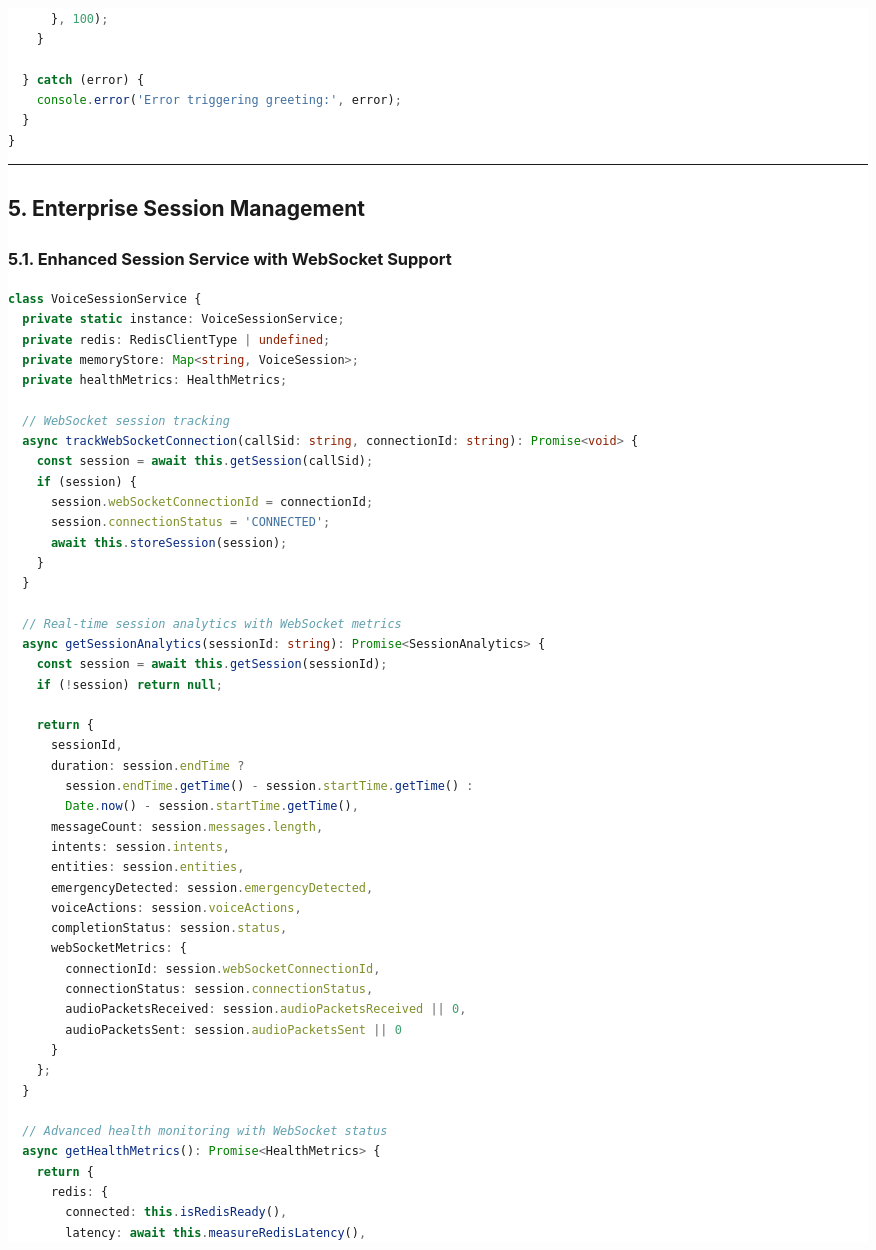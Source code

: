 ```typescript
      }, 100);
    }
    
  } catch (error) {
    console.error('Error triggering greeting:', error);
  }
}
```

---

## 5. Enterprise Session Management

### 5.1. Enhanced Session Service with WebSocket Support

```typescript
class VoiceSessionService {
  private static instance: VoiceSessionService;
  private redis: RedisClientType | undefined;
  private memoryStore: Map<string, VoiceSession>;
  private healthMetrics: HealthMetrics;

  // WebSocket session tracking
  async trackWebSocketConnection(callSid: string, connectionId: string): Promise<void> {
    const session = await this.getSession(callSid);
    if (session) {
      session.webSocketConnectionId = connectionId;
      session.connectionStatus = 'CONNECTED';
      await this.storeSession(session);
    }
  }

  // Real-time session analytics with WebSocket metrics
  async getSessionAnalytics(sessionId: string): Promise<SessionAnalytics> {
    const session = await this.getSession(sessionId);
    if (!session) return null;

    return {
      sessionId,
      duration: session.endTime ? 
        session.endTime.getTime() - session.startTime.getTime() : 
        Date.now() - session.startTime.getTime(),
      messageCount: session.messages.length,
      intents: session.intents,
      entities: session.entities,
      emergencyDetected: session.emergencyDetected,
      voiceActions: session.voiceActions,
      completionStatus: session.status,
      webSocketMetrics: {
        connectionId: session.webSocketConnectionId,
        connectionStatus: session.connectionStatus,
        audioPacketsReceived: session.audioPacketsReceived || 0,
        audioPacketsSent: session.audioPacketsSent || 0
      }
    };
  }

  // Advanced health monitoring with WebSocket status
  async getHealthMetrics(): Promise<HealthMetrics> {
    return {
      redis: {
        connected: this.isRedisReady(),
        latency: await this.measureRedisLatency(),
```